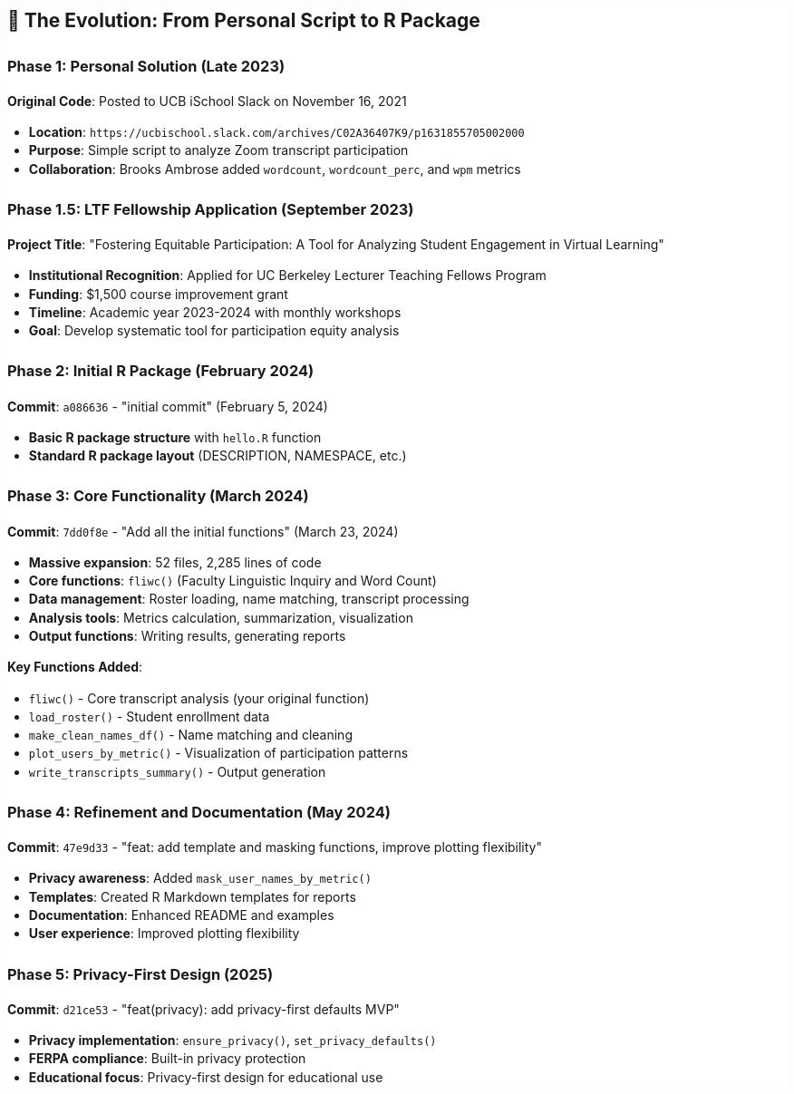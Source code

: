 
## 🚀 **The Evolution: From Personal Script to R Package**

### **Phase 1: Personal Solution (Late 2023)**
**Original Code**: Posted to UCB iSchool Slack on November 16, 2021
- **Location**: `https://ucbischool.slack.com/archives/C02A36407K9/p1631855705002000`
- **Purpose**: Simple script to analyze Zoom transcript participation
- **Collaboration**: Brooks Ambrose added `wordcount`, `wordcount_perc`, and `wpm` metrics

### **Phase 1.5: LTF Fellowship Application (September 2023)**
**Project Title**: "Fostering Equitable Participation: A Tool for Analyzing Student Engagement in Virtual Learning"
- **Institutional Recognition**: Applied for UC Berkeley Lecturer Teaching Fellows Program
- **Funding**: $1,500 course improvement grant
- **Timeline**: Academic year 2023-2024 with monthly workshops
- **Goal**: Develop systematic tool for participation equity analysis

### **Phase 2: Initial R Package (February 2024)**
**Commit**: `a086636` - "initial commit" (February 5, 2024)
- **Basic R package structure** with `hello.R` function
- **Standard R package layout** (DESCRIPTION, NAMESPACE, etc.)

### **Phase 3: Core Functionality (March 2024)**
**Commit**: `7dd0f8e` - "Add all the initial functions" (March 23, 2024)
- **Massive expansion**: 52 files, 2,285 lines of code
- **Core functions**: `fliwc()` (Faculty Linguistic Inquiry and Word Count)
- **Data management**: Roster loading, name matching, transcript processing
- **Analysis tools**: Metrics calculation, summarization, visualization
- **Output functions**: Writing results, generating reports

**Key Functions Added**:
- `fliwc()` - Core transcript analysis (your original function)
- `load_roster()` - Student enrollment data
- `make_clean_names_df()` - Name matching and cleaning
- `plot_users_by_metric()` - Visualization of participation patterns
- `write_transcripts_summary()` - Output generation

### **Phase 4: Refinement and Documentation (May 2024)**
**Commit**: `47e9d33` - "feat: add template and masking functions, improve plotting flexibility"
- **Privacy awareness**: Added `mask_user_names_by_metric()`
- **Templates**: Created R Markdown templates for reports
- **Documentation**: Enhanced README and examples
- **User experience**: Improved plotting flexibility

### **Phase 5: Privacy-First Design (2025)**
**Commit**: `d21ce53` - "feat(privacy): add privacy-first defaults MVP"
- **Privacy implementation**: `ensure_privacy()`, `set_privacy_defaults()`
- **FERPA compliance**: Built-in privacy protection
- **Educational focus**: Privacy-first design for educational use
